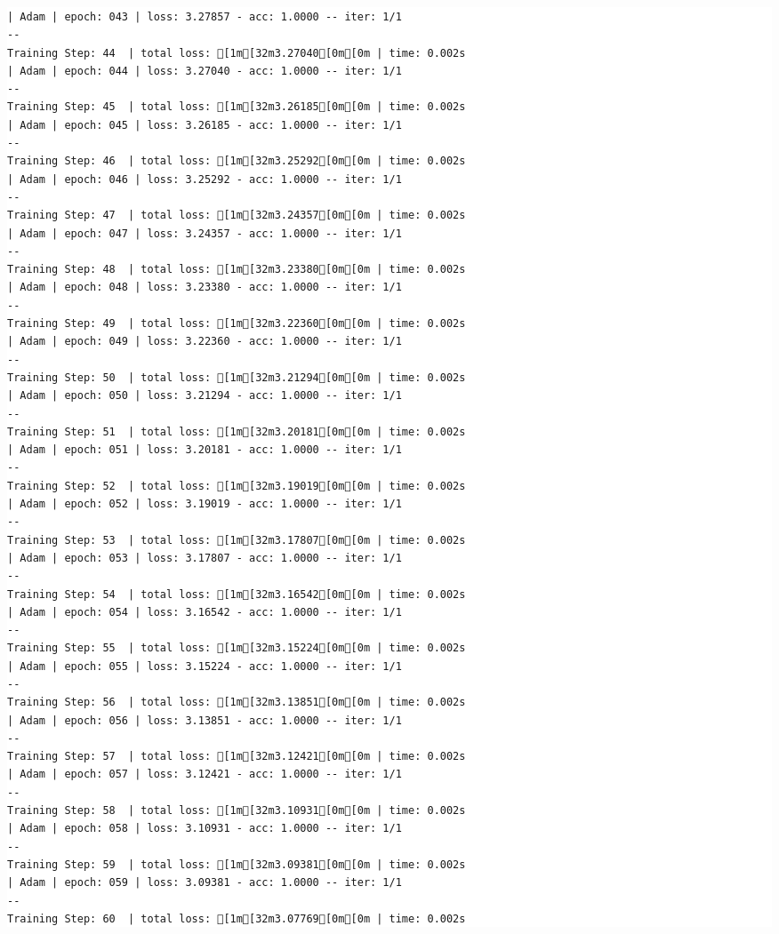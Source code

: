     | Adam | epoch: 043 | loss: 3.27857 - acc: 1.0000 -- iter: 1/1
    --
    Training Step: 44  | total loss: [1m[32m3.27040[0m[0m | time: 0.002s
    | Adam | epoch: 044 | loss: 3.27040 - acc: 1.0000 -- iter: 1/1
    --
    Training Step: 45  | total loss: [1m[32m3.26185[0m[0m | time: 0.002s
    | Adam | epoch: 045 | loss: 3.26185 - acc: 1.0000 -- iter: 1/1
    --
    Training Step: 46  | total loss: [1m[32m3.25292[0m[0m | time: 0.002s
    | Adam | epoch: 046 | loss: 3.25292 - acc: 1.0000 -- iter: 1/1
    --
    Training Step: 47  | total loss: [1m[32m3.24357[0m[0m | time: 0.002s
    | Adam | epoch: 047 | loss: 3.24357 - acc: 1.0000 -- iter: 1/1
    --
    Training Step: 48  | total loss: [1m[32m3.23380[0m[0m | time: 0.002s
    | Adam | epoch: 048 | loss: 3.23380 - acc: 1.0000 -- iter: 1/1
    --
    Training Step: 49  | total loss: [1m[32m3.22360[0m[0m | time: 0.002s
    | Adam | epoch: 049 | loss: 3.22360 - acc: 1.0000 -- iter: 1/1
    --
    Training Step: 50  | total loss: [1m[32m3.21294[0m[0m | time: 0.002s
    | Adam | epoch: 050 | loss: 3.21294 - acc: 1.0000 -- iter: 1/1
    --
    Training Step: 51  | total loss: [1m[32m3.20181[0m[0m | time: 0.002s
    | Adam | epoch: 051 | loss: 3.20181 - acc: 1.0000 -- iter: 1/1
    --
    Training Step: 52  | total loss: [1m[32m3.19019[0m[0m | time: 0.002s
    | Adam | epoch: 052 | loss: 3.19019 - acc: 1.0000 -- iter: 1/1
    --
    Training Step: 53  | total loss: [1m[32m3.17807[0m[0m | time: 0.002s
    | Adam | epoch: 053 | loss: 3.17807 - acc: 1.0000 -- iter: 1/1
    --
    Training Step: 54  | total loss: [1m[32m3.16542[0m[0m | time: 0.002s
    | Adam | epoch: 054 | loss: 3.16542 - acc: 1.0000 -- iter: 1/1
    --
    Training Step: 55  | total loss: [1m[32m3.15224[0m[0m | time: 0.002s
    | Adam | epoch: 055 | loss: 3.15224 - acc: 1.0000 -- iter: 1/1
    --
    Training Step: 56  | total loss: [1m[32m3.13851[0m[0m | time: 0.002s
    | Adam | epoch: 056 | loss: 3.13851 - acc: 1.0000 -- iter: 1/1
    --
    Training Step: 57  | total loss: [1m[32m3.12421[0m[0m | time: 0.002s
    | Adam | epoch: 057 | loss: 3.12421 - acc: 1.0000 -- iter: 1/1
    --
    Training Step: 58  | total loss: [1m[32m3.10931[0m[0m | time: 0.002s
    | Adam | epoch: 058 | loss: 3.10931 - acc: 1.0000 -- iter: 1/1
    --
    Training Step: 59  | total loss: [1m[32m3.09381[0m[0m | time: 0.002s
    | Adam | epoch: 059 | loss: 3.09381 - acc: 1.0000 -- iter: 1/1
    --
    Training Step: 60  | total loss: [1m[32m3.07769[0m[0m | time: 0.002s